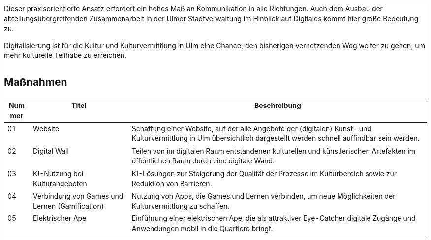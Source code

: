 Dieser praxisorientierte Ansatz erfordert ein hohes Maß an Kommunikation in alle Richtungen. Auch dem Ausbau der abteilungsübergreifenden Zusammenarbeit in der Ulmer Stadtverwaltung im Hinblick auf Digitales kommt hier große Bedeutung zu. 
 
Digitalisierung ist für die Kultur und Kulturvermittlung in Ulm eine Chance, den bisherigen vernetzenden Weg weiter zu gehen, um mehr kulturelle Teilhabe zu erreichen.

[^18]: Kleintransporter und ein dreirädriges Rollermobil des italienischen Herstellers Piaggio.

## Maßnahmen

Nummer| Titel | Beschreibung
-------- | -------- | --------
01   | Website   |Schaffung einer Website, auf der alle Angebote der (digitalen) Kunst- und Kulturvermittlung in Ulm übersichtlich dargestellt werden schnell auffindbar sein werden.
02   | Digital Wall   | Teilen von im digitalen Raum entstandenen kulturellen und künstlerischen Artefakten im öffentlichen Raum durch eine digitale Wand.
03   | KI-Nutzung bei Kulturangeboten  | KI-Lösungen zur Steigerung der Qualität der Prozesse im Kulturbereich sowie zur Reduktion von Barrieren.
04   | Verbindung von Games und Lernen (Gamification)   | Nutzung von Apps, die Games und Lernen verbinden, um neue Möglichkeiten der Kulturvermittlung zu schaffen.
05   |Elektrischer Ape   | Einführung einer elektrischen Ape, die als attraktiver Eye-Catcher digitale Zugänge und Anwendungen mobil in die Quartiere bringt.



[^15]: Kulturbericht der Stadt Ulm: „ Handlungsfelder für den Kulturentwicklungsprozess - Handlungsfeld 2: Kulturelle Teilhabe ermöglichen“, S. 15
[^16]: Kulturbericht 2019, S.3
[^17]: https://www.kulturrat.de/themen/kulturgut-computerspiele/kulturgut-computerspiele/ 